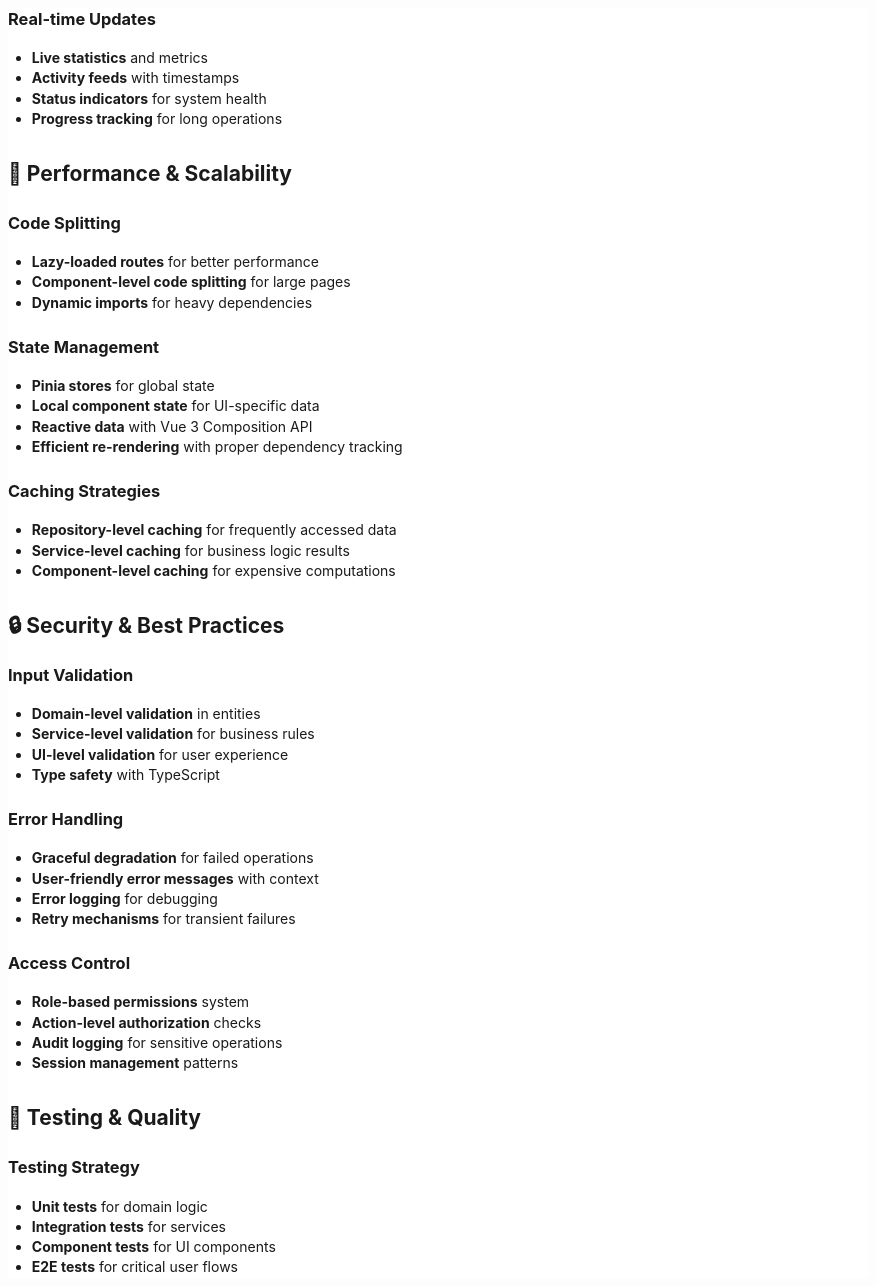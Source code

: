 ### **Real-time Updates**
- **Live statistics** and metrics
- **Activity feeds** with timestamps
- **Status indicators** for system health
- **Progress tracking** for long operations

## 🚀 **Performance & Scalability**

### **Code Splitting**
- **Lazy-loaded routes** for better performance
- **Component-level code splitting** for large pages
- **Dynamic imports** for heavy dependencies

### **State Management**
- **Pinia stores** for global state
- **Local component state** for UI-specific data
- **Reactive data** with Vue 3 Composition API
- **Efficient re-rendering** with proper dependency tracking

### **Caching Strategies**
- **Repository-level caching** for frequently accessed data
- **Service-level caching** for business logic results
- **Component-level caching** for expensive computations

## 🔒 **Security & Best Practices**

### **Input Validation**
- **Domain-level validation** in entities
- **Service-level validation** for business rules
- **UI-level validation** for user experience
- **Type safety** with TypeScript

### **Error Handling**
- **Graceful degradation** for failed operations
- **User-friendly error messages** with context
- **Error logging** for debugging
- **Retry mechanisms** for transient failures

### **Access Control**
- **Role-based permissions** system
- **Action-level authorization** checks
- **Audit logging** for sensitive operations
- **Session management** patterns

## 🧪 **Testing & Quality**

### **Testing Strategy**
- **Unit tests** for domain logic
- **Integration tests** for services
- **Component tests** for UI components
- **E2E tests** for critical user flows
